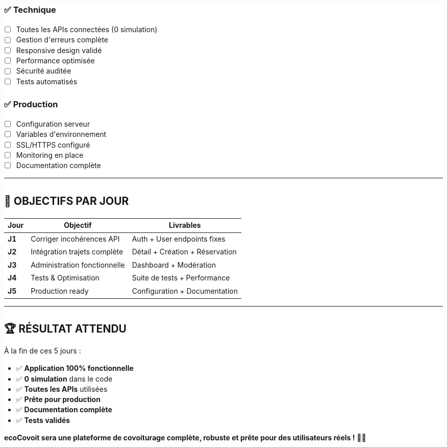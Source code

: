### ✅ **Technique**

- [ ] Toutes les APIs connectées (0 simulation)
- [ ] Gestion d'erreurs complète
- [ ] Responsive design validé
- [ ] Performance optimisée
- [ ] Sécurité auditée
- [ ] Tests automatisés

### ✅ **Production**

- [ ] Configuration serveur
- [ ] Variables d'environnement
- [ ] SSL/HTTPS configuré
- [ ] Monitoring en place
- [ ] Documentation complète

---

## 🎯 **OBJECTIFS PAR JOUR**

| Jour   | Objectif                     | Livrables                       |
| ------ | ---------------------------- | ------------------------------- |
| **J1** | Corriger incohérences API    | Auth + User endpoints fixes     |
| **J2** | Intégration trajets complète | Détail + Création + Réservation |
| **J3** | Administration fonctionnelle | Dashboard + Modération          |
| **J4** | Tests & Optimisation         | Suite de tests + Performance    |
| **J5** | Production ready             | Configuration + Documentation   |

---

## 🏆 **RÉSULTAT ATTENDU**

À la fin de ces 5 jours :

- ✅ **Application 100% fonctionnelle**
- ✅ **0 simulation** dans le code
- ✅ **Toutes les APIs** utilisées
- ✅ **Prête pour production**
- ✅ **Documentation complète**
- ✅ **Tests validés**

**ecoCovoit sera une plateforme de covoiturage complète, robuste et prête pour des utilisateurs réels !** 🚗💚
